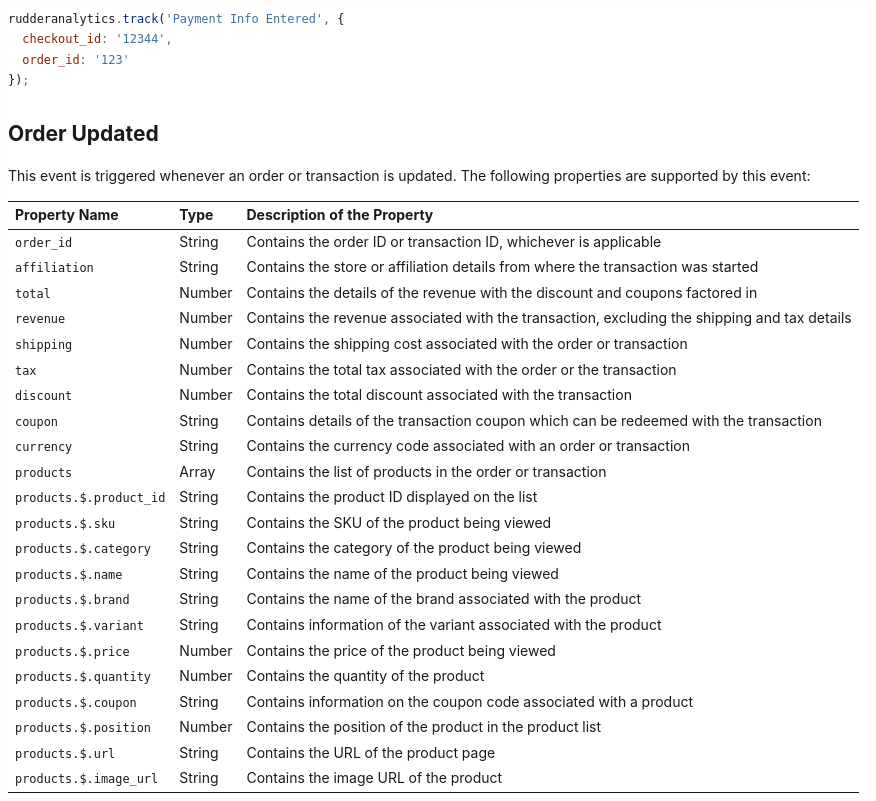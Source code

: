 ```javascript
rudderanalytics.track('Payment Info Entered', {
  checkout_id: '12344',
  order_id: '123'
});
```

## Order Updated

This event is triggered whenever an order or transaction is updated. The following properties are supported by this event:

| **Property Name** | **Type** | **Description of the Property** |
| :--- | :--- | :--- |
| `order_id` | String | Contains the order ID or transaction ID, whichever is applicable |
| `affiliation` | String | Contains the store or affiliation details from where the transaction was started |
| `total` | Number | Contains the details of the revenue with the discount and coupons factored in |
| `revenue` | Number | Contains the revenue associated with the transaction, excluding the shipping and tax details |
| `shipping` | Number | Contains the shipping cost associated with the order or transaction |
| `tax` | Number | Contains the total tax associated with the order or the transaction |
| `discount` | Number | Contains the total discount associated with the transaction |
| `coupon` | String | Contains details of the transaction coupon which can be redeemed with the transaction |
| `currency` | String | Contains the currency code associated with an order or transaction |
| `products` | Array | Contains the list of products in the order or transaction |
| `products.$.product_id` | String | Contains the product ID displayed on the list |
| `products.$.sku` | String | Contains the SKU of the product being viewed |
| `products.$.category` | String | Contains the category of the product being viewed |
| `products.$.name` | String | Contains the name of the product being viewed |
| `products.$.brand` | String | Contains the name of the brand associated with the product |
| `products.$.variant` | String | Contains information of the variant associated with the product |
| `products.$.price` | Number | Contains the price of the product being viewed |
| `products.$.quantity` | Number | Contains the quantity of the product |
| `products.$.coupon` | String | Contains information on the coupon code associated with a product |
| `products.$.position` | Number | Contains the position of the product in the product list |
| `products.$.url` | String | Contains the URL of the product page |
| `products.$.image_url` | String | Contains the image URL of the product |
